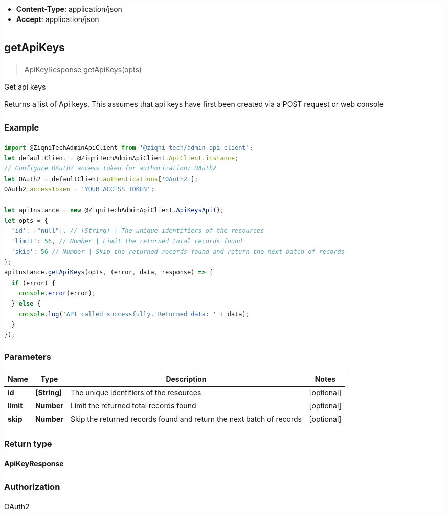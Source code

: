- **Content-Type**: application/json
- **Accept**: application/json


## getApiKeys

> ApiKeyResponse getApiKeys(opts)

Get api keys

Returns a list of Api keys. This assumes that api keys have first been created via a POST request or web console

### Example

```javascript
import @ZiqniTechAdminApiClient from '@ziqni-tech/admin-api-client';
let defaultClient = @ZiqniTechAdminApiClient.ApiClient.instance;
// Configure OAuth2 access token for authorization: OAuth2
let OAuth2 = defaultClient.authentications['OAuth2'];
OAuth2.accessToken = 'YOUR ACCESS TOKEN';

let apiInstance = new @ZiqniTechAdminApiClient.ApiKeysApi();
let opts = {
  'id': ["null"], // [String] | The unique identifiers of the resources
  'limit': 56, // Number | Limit the returned total records found
  'skip': 56 // Number | Skip the returned records found and return the next batch of records
};
apiInstance.getApiKeys(opts, (error, data, response) => {
  if (error) {
    console.error(error);
  } else {
    console.log('API called successfully. Returned data: ' + data);
  }
});
```

### Parameters


Name | Type | Description  | Notes
------------- | ------------- | ------------- | -------------
 **id** | [**[String]**](String.md)| The unique identifiers of the resources | [optional] 
 **limit** | **Number**| Limit the returned total records found | [optional] 
 **skip** | **Number**| Skip the returned records found and return the next batch of records | [optional] 

### Return type

[**ApiKeyResponse**](ApiKeyResponse.md)

### Authorization

[OAuth2](../README.md#OAuth2)
